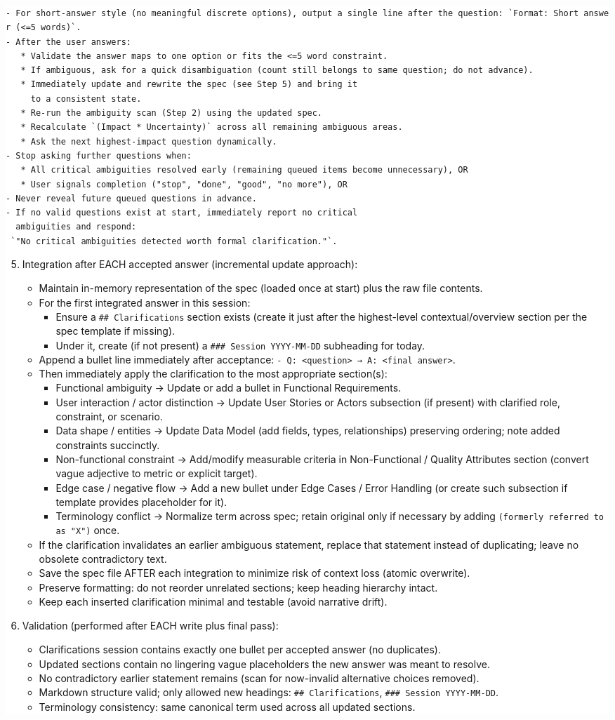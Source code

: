     - For short‑answer style (no meaningful discrete options), output a single line after the question: `Format: Short answer (<=5 words)`.
    - After the user answers:
       * Validate the answer maps to one option or fits the <=5 word constraint.
       * If ambiguous, ask for a quick disambiguation (count still belongs to same question; do not advance).
       * Immediately update and rewrite the spec (see Step 5) and bring it 
         to a consistent state.
       * Re-run the ambiguity scan (Step 2) using the updated spec.
       * Recalculate `(Impact * Uncertainty)` across all remaining ambiguous areas. 
       * Ask the next highest-impact question dynamically.
    - Stop asking further questions when:
       * All critical ambiguities resolved early (remaining queued items become unnecessary), OR
       * User signals completion ("stop", "done", "good", "no more"), OR
    - Never reveal future queued questions in advance.
    - If no valid questions exist at start, immediately report no critical 
      ambiguities and respond:  
     `"No critical ambiguities detected worth formal clarification."`.

5. Integration after EACH accepted answer (incremental update approach):
    - Maintain in-memory representation of the spec (loaded once at start) plus the raw file contents.
    - For the first integrated answer in this session:
       * Ensure a `## Clarifications` section exists (create it just after the highest-level contextual/overview section per the spec template if missing).
       * Under it, create (if not present) a `### Session YYYY-MM-DD` subheading for today.
    - Append a bullet line immediately after acceptance: `- Q: <question> → A: <final answer>`.
    - Then immediately apply the clarification to the most appropriate section(s):
       * Functional ambiguity → Update or add a bullet in Functional Requirements.
       * User interaction / actor distinction → Update User Stories or Actors subsection (if present) with clarified role, constraint, or scenario.
       * Data shape / entities → Update Data Model (add fields, types, relationships) preserving ordering; note added constraints succinctly.
       * Non-functional constraint → Add/modify measurable criteria in Non-Functional / Quality Attributes section (convert vague adjective to metric or explicit target).
       * Edge case / negative flow → Add a new bullet under Edge Cases / Error Handling (or create such subsection if template provides placeholder for it).
       * Terminology conflict → Normalize term across spec; retain original only if necessary by adding `(formerly referred to as "X")` once.
    - If the clarification invalidates an earlier ambiguous statement, replace that statement instead of duplicating; leave no obsolete contradictory text.
    - Save the spec file AFTER each integration to minimize risk of context loss (atomic overwrite).
    - Preserve formatting: do not reorder unrelated sections; keep heading hierarchy intact.
    - Keep each inserted clarification minimal and testable (avoid narrative drift).

6. Validation (performed after EACH write plus final pass):
   - Clarifications session contains exactly one bullet per accepted answer (no duplicates).
   - Updated sections contain no lingering vague placeholders the new answer was meant to resolve.
   - No contradictory earlier statement remains (scan for now-invalid alternative choices removed).
   - Markdown structure valid; only allowed new headings: `## Clarifications`, `### Session YYYY-MM-DD`.
   - Terminology consistency: same canonical term used across all updated sections.
